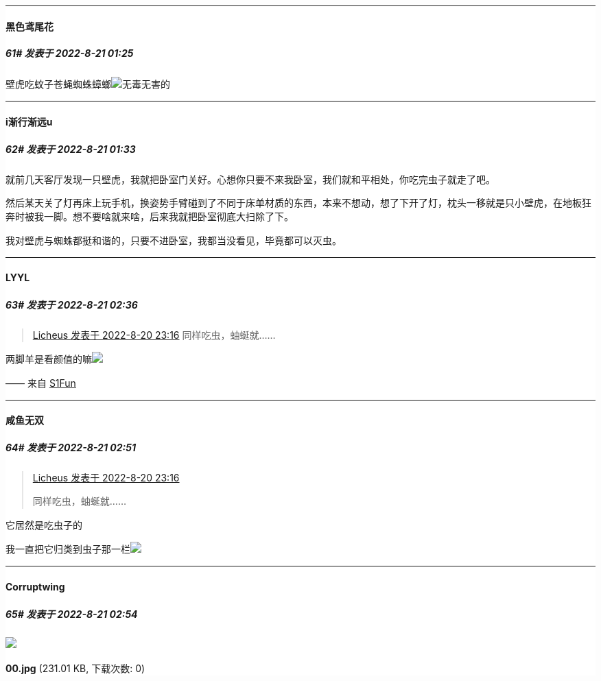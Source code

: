 *****

####  黑色鸢尾花  
##### 61#       发表于 2022-8-21 01:25

壁虎吃蚊子苍蝇蜘蛛蟑螂<img src="https://static.saraba1st.com/image/smiley/face2017/037.png" referrerpolicy="no-referrer">无毒无害的



*****

####  i渐行渐远u  
##### 62#       发表于 2022-8-21 01:33

就前几天客厅发现一只壁虎，我就把卧室门关好。心想你只要不来我卧室，我们就和平相处，你吃完虫子就走了吧。

然后某天关了灯再床上玩手机，换姿势手臂碰到了不同于床单材质的东西，本来不想动，想了下开了灯，枕头一移就是只小壁虎，在地板狂奔时被我一脚。想不要啥就来啥，后来我就把卧室彻底大扫除了下。

我对壁虎与蜘蛛都挺和谐的，只要不进卧室，我都当没看见，毕竟都可以灭虫。



*****

####  LYYL  
##### 63#       发表于 2022-8-21 02:36

<blockquote><a href="httphttps://bbs.saraba1st.com/2b/forum.php?mod=redirect&amp;goto=findpost&amp;pid=57153564&amp;ptid=2088065" target="_blank">Licheus 发表于 2022-8-20 23:16</a>
同样吃虫，蚰蜒就……</blockquote>
两脚羊是看颜值的嘛<img src="https://static.saraba1st.com/image/smiley/face2017/064.png" referrerpolicy="no-referrer">

—— 来自 [S1Fun](https://s1fun.koalcat.com)

*****

####  咸鱼无双  
##### 64#       发表于 2022-8-21 02:51

<blockquote><a href="httphttps://bbs.saraba1st.com/2b/forum.php?mod=redirect&amp;goto=findpost&amp;pid=57153564&amp;ptid=2088065" target="_blank">Licheus 发表于 2022-8-20 23:16</a>

同样吃虫，蚰蜒就……</blockquote>
它居然是吃虫子的

我一直把它归类到虫子那一栏<img src="https://static.saraba1st.com/image/smiley/face2017/068.png" referrerpolicy="no-referrer">

*****

####  Corruptwing  
##### 65#       发表于 2022-8-21 02:54

<img src="https://img.saraba1st.com/forum/202208/21/025353ava9aprkdfffklhd.jpg" referrerpolicy="no-referrer">

<strong>00.jpg</strong> (231.01 KB, 下载次数: 0)
